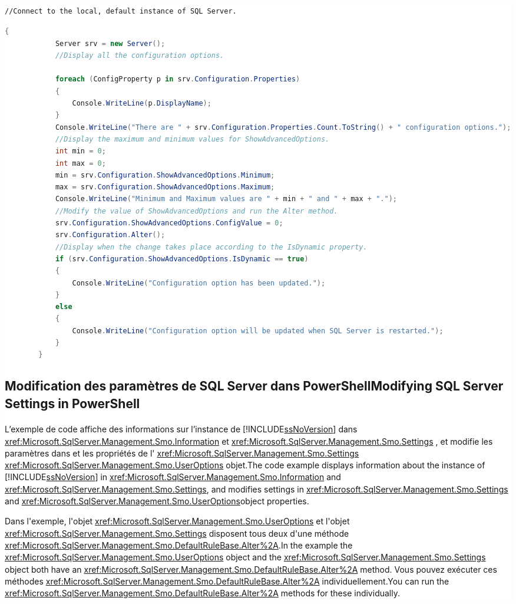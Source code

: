  `//Connect to the local, default instance of SQL Server.`  
  
```csharp
{  
            Server srv = new Server();  
            //Display all the configuration options.   
  
            foreach (ConfigProperty p in srv.Configuration.Properties)  
            {  
                Console.WriteLine(p.DisplayName);  
            }  
            Console.WriteLine("There are " + srv.Configuration.Properties.Count.ToString() + " configuration options.");  
            //Display the maximum and minimum values for ShowAdvancedOptions.   
            int min = 0;  
            int max = 0;  
            min = srv.Configuration.ShowAdvancedOptions.Minimum;  
            max = srv.Configuration.ShowAdvancedOptions.Maximum;  
            Console.WriteLine("Minimum and Maximum values are " + min + " and " + max + ".");  
            //Modify the value of ShowAdvancedOptions and run the Alter method.   
            srv.Configuration.ShowAdvancedOptions.ConfigValue = 0;  
            srv.Configuration.Alter();  
            //Display when the change takes place according to the IsDynamic property.   
            if (srv.Configuration.ShowAdvancedOptions.IsDynamic == true)  
            {  
                Console.WriteLine("Configuration option has been updated.");  
            }  
            else  
            {  
                Console.WriteLine("Configuration option will be updated when SQL Server is restarted.");  
            }  
        }  
```  
  
## <a name="modifying-sql-server-settings-in-powershell"></a><span data-ttu-id="29e0f-136">Modification des paramètres de SQL Server dans PowerShell</span><span class="sxs-lookup"><span data-stu-id="29e0f-136">Modifying SQL Server Settings in PowerShell</span></span>  
 <span data-ttu-id="29e0f-137">L’exemple de code affiche des informations sur l’instance de [!INCLUDE[ssNoVersion](../../../includes/ssnoversion-md.md)] dans <xref:Microsoft.SqlServer.Management.Smo.Information> et <xref:Microsoft.SqlServer.Management.Smo.Settings> , et modifie les paramètres dans et les propriétés de l' <xref:Microsoft.SqlServer.Management.Smo.Settings> <xref:Microsoft.SqlServer.Management.Smo.UserOptions> objet.</span><span class="sxs-lookup"><span data-stu-id="29e0f-137">The code example displays information about the instance of [!INCLUDE[ssNoVersion](../../../includes/ssnoversion-md.md)] in <xref:Microsoft.SqlServer.Management.Smo.Information> and <xref:Microsoft.SqlServer.Management.Smo.Settings>, and modifies settings in <xref:Microsoft.SqlServer.Management.Smo.Settings> and <xref:Microsoft.SqlServer.Management.Smo.UserOptions>object properties.</span></span>  
  
 <span data-ttu-id="29e0f-138">Dans l'exemple, l'objet <xref:Microsoft.SqlServer.Management.Smo.UserOptions> et l'objet <xref:Microsoft.SqlServer.Management.Smo.Settings> disposent tous deux d'une méthode <xref:Microsoft.SqlServer.Management.Smo.DefaultRuleBase.Alter%2A>.</span><span class="sxs-lookup"><span data-stu-id="29e0f-138">In the example the <xref:Microsoft.SqlServer.Management.Smo.UserOptions> object and the <xref:Microsoft.SqlServer.Management.Smo.Settings> object both have an <xref:Microsoft.SqlServer.Management.Smo.DefaultRuleBase.Alter%2A> method.</span></span> <span data-ttu-id="29e0f-139">Vous pouvez exécuter ces méthodes <xref:Microsoft.SqlServer.Management.Smo.DefaultRuleBase.Alter%2A> individuellement.</span><span class="sxs-lookup"><span data-stu-id="29e0f-139">You can run the <xref:Microsoft.SqlServer.Management.Smo.DefaultRuleBase.Alter%2A> methods for these individually.</span></span>  
  